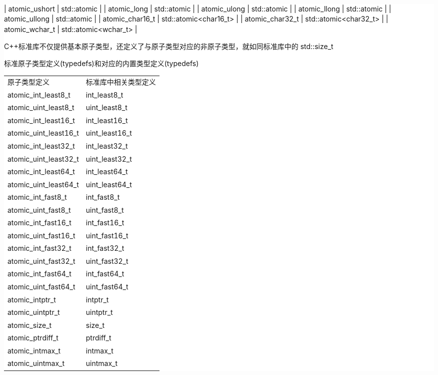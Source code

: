 | atomic_ushort | std::atomic<unsigned short> |
| atomic_long | std::atomic<long> |
| atomic_ulong | std::atomic<unsigned long> |
| atomic_llong | std::atomic<long long> |
| atomic_ullong | std::atomic<unsigned long long> |
| atomic_char16_t | std::atomic<char16_t> |
| atomic_char32_t | std::atomic<char32_t> |
| atomic_wchar_t | std::atomic<wchar_t> |

C++标准库不仅提供基本原子类型，还定义了与原子类型对应的非原子类型，就如同标准库中的 std::size_t

标准原子类型定义(typedefs)和对应的内置类型定义(typedefs)

|     |     |
| --- | --- |
| 原子类型定义 | 标准库中相关类型定义 |
| atomic_int_least8_t | int_least8_t |
| atomic_uint_least8_t | uint_least8_t |
| atomic_int_least16_t | int_least16_t |
| atomic_uint_least16_t | uint_least16_t |
| atomic_int_least32_t | int_least32_t |
| atomic_uint_least32_t | uint_least32_t |
| atomic_int_least64_t | int_least64_t |
| atomic_uint_least64_t | uint_least64_t |
| atomic_int_fast8_t | int_fast8_t |
| atomic_uint_fast8_t | uint_fast8_t |
| atomic_int_fast16_t | int_fast16_t |
| atomic_uint_fast16_t | uint_fast16_t |
| atomic_int_fast32_t | int_fast32_t |
| atomic_uint_fast32_t | uint_fast32_t |
| atomic_int_fast64_t | int_fast64_t |
| atomic_uint_fast64_t | uint_fast64_t |
| atomic_intptr_t | intptr_t |
| atomic_uintptr_t | uintptr_t |
| atomic_size_t | size_t |
| atomic_ptrdiff_t | ptrdiff_t |
| atomic_intmax_t | intmax_t |
| atomic_uintmax_t | uintmax_t |
